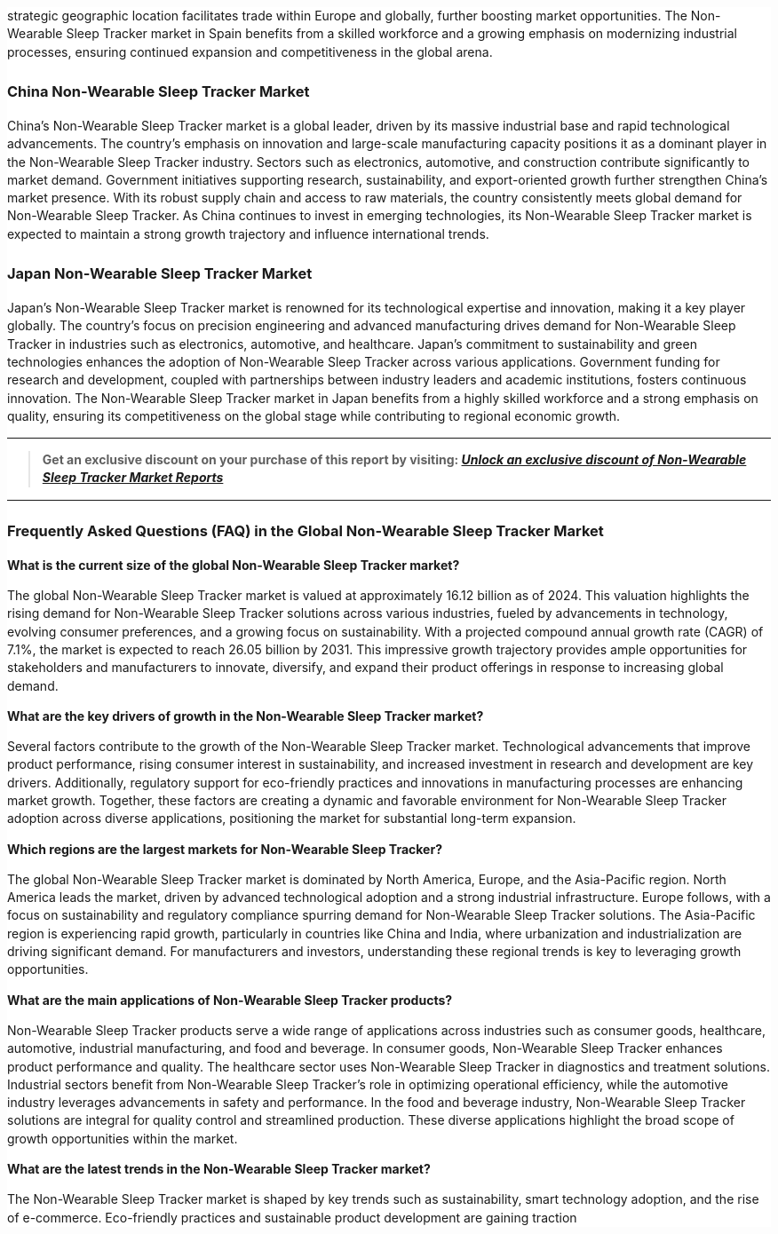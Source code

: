 strategic geographic location facilitates trade within Europe and globally, further boosting market opportunities. The Non-Wearable Sleep Tracker market in Spain benefits from a skilled workforce and a growing emphasis on modernizing industrial processes, ensuring continued expansion and competitiveness in the global arena.</p><h3>China Non-Wearable Sleep Tracker Market</h3><p>China&rsquo;s Non-Wearable Sleep Tracker market is a global leader, driven by its massive industrial base and rapid technological advancements. The country&rsquo;s emphasis on innovation and large-scale manufacturing capacity positions it as a dominant player in the Non-Wearable Sleep Tracker industry. Sectors such as electronics, automotive, and construction contribute significantly to market demand. Government initiatives supporting research, sustainability, and export-oriented growth further strengthen China&rsquo;s market presence. With its robust supply chain and access to raw materials, the country consistently meets global demand for Non-Wearable Sleep Tracker. As China continues to invest in emerging technologies, its Non-Wearable Sleep Tracker market is expected to maintain a strong growth trajectory and influence international trends.</p><h3>Japan Non-Wearable Sleep Tracker Market</h3><p>Japan&rsquo;s Non-Wearable Sleep Tracker market is renowned for its technological expertise and innovation, making it a key player globally. The country&rsquo;s focus on precision engineering and advanced manufacturing drives demand for Non-Wearable Sleep Tracker in industries such as electronics, automotive, and healthcare. Japan&rsquo;s commitment to sustainability and green technologies enhances the adoption of Non-Wearable Sleep Tracker across various applications. Government funding for research and development, coupled with partnerships between industry leaders and academic institutions, fosters continuous innovation. The Non-Wearable Sleep Tracker market in Japan benefits from a highly skilled workforce and a strong emphasis on quality, ensuring its competitiveness on the global stage while contributing to regional economic growth.</p><hr /><blockquote><p><strong>Get an exclusive discount on your purchase of this report by visiting: <em><a href="://marketresearchpulse.com/ask-for-discount/21734?utm_source=Github&amp;utm_medium=029">Unlock an exclusive discount of Non-Wearable Sleep Tracker Market Reports</a></em>&nbsp;</strong></p></blockquote><hr /><h3>Frequently Asked Questions (FAQ) in the Global Non-Wearable Sleep Tracker Market</h3><p><strong>What is the current size of the global Non-Wearable Sleep Tracker market?</strong></p><p>The global Non-Wearable Sleep Tracker market is valued at approximately 16.12 billion as of 2024. This valuation highlights the rising demand for Non-Wearable Sleep Tracker solutions across various industries, fueled by advancements in technology, evolving consumer preferences, and a growing focus on sustainability. With a projected compound annual growth rate (CAGR) of 7.1%, the market is expected to reach 26.05 billion by 2031. This impressive growth trajectory provides ample opportunities for stakeholders and manufacturers to innovate, diversify, and expand their product offerings in response to increasing global demand.</p><p><strong>What are the key drivers of growth in the Non-Wearable Sleep Tracker market?</strong></p><p>Several factors contribute to the growth of the Non-Wearable Sleep Tracker market. Technological advancements that improve product performance, rising consumer interest in sustainability, and increased investment in research and development are key drivers. Additionally, regulatory support for eco-friendly practices and innovations in manufacturing processes are enhancing market growth. Together, these factors are creating a dynamic and favorable environment for Non-Wearable Sleep Tracker adoption across diverse applications, positioning the market for substantial long-term expansion.</p><p><strong>Which regions are the largest markets for Non-Wearable Sleep Tracker?</strong></p><p>The global Non-Wearable Sleep Tracker market is dominated by North America, Europe, and the Asia-Pacific region. North America leads the market, driven by advanced technological adoption and a strong industrial infrastructure. Europe follows, with a focus on sustainability and regulatory compliance spurring demand for Non-Wearable Sleep Tracker solutions. The Asia-Pacific region is experiencing rapid growth, particularly in countries like China and India, where urbanization and industrialization are driving significant demand. For manufacturers and investors, understanding these regional trends is key to leveraging growth opportunities.</p><p><strong>What are the main applications of Non-Wearable Sleep Tracker products?</strong></p><p>Non-Wearable Sleep Tracker products serve a wide range of applications across industries such as consumer goods, healthcare, automotive, industrial manufacturing, and food and beverage. In consumer goods, Non-Wearable Sleep Tracker enhances product performance and quality. The healthcare sector uses Non-Wearable Sleep Tracker in diagnostics and treatment solutions. Industrial sectors benefit from Non-Wearable Sleep Tracker&rsquo;s role in optimizing operational efficiency, while the automotive industry leverages advancements in safety and performance. In the food and beverage industry, Non-Wearable Sleep Tracker solutions are integral for quality control and streamlined production. These diverse applications highlight the broad scope of growth opportunities within the market.</p><p><strong>What are the latest trends in the Non-Wearable Sleep Tracker market?</strong></p><p>The Non-Wearable Sleep Tracker market is shaped by key trends such as sustainability, smart technology adoption, and the rise of e-commerce. Eco-friendly practices and sustainable product development are gaining traction